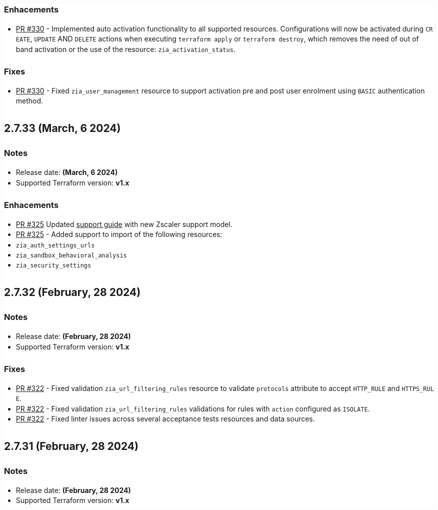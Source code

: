 ### Enhacements

- [PR #330](https://github.com/zscaler/terraform-provider-zia/pull/330) - Implemented auto activation functionality to all supported resources. Configurations will now be activated during `CREATE`, `UPDATE` AND `DELETE` actions when executing `terraform apply` or `terraform destroy`, which removes the need of out of band activation or the use of the resource: `zia_activation_status`.

### Fixes

- [PR #330](https://github.com/zscaler/terraform-provider-zia/pull/330) - Fixed `zia_user_management` resource to support activation pre and post user enrolment using `BASIC` authentication method.

## 2.7.33 (March, 6 2024)

### Notes

- Release date: **(March, 6 2024)**
- Supported Terraform version: **v1.x**

### Enhacements

- [PR #325](https://github.com/zscaler/terraform-provider-zia/pull/325) Updated [support guide](/docs/guides/support.md) with new Zscaler support model.
- [PR #325](https://github.com/zscaler/terraform-provider-zia/pull/325) - Added support to import of the following resources:
- ``zia_auth_settings_urls``
- ``zia_sandbox_behavioral_analysis``
- ``zia_security_settings``

## 2.7.32 (February, 28 2024)

### Notes

- Release date: **(February, 28 2024)**
- Supported Terraform version: **v1.x**

### Fixes

- [PR #322](https://github.com/zscaler/terraform-provider-zia/pull/322) - Fixed validation `zia_url_filtering_rules` resource to validate `protocols` attribute to accept `HTTP_RULE` and `HTTPS_RULE`.
- [PR #322](https://github.com/zscaler/terraform-provider-zia/pull/322) - Fixed validation `zia_url_filtering_rules` validations for rules with `action` configured as `ISOLATE`.
- [PR #322](https://github.com/zscaler/terraform-provider-zia/pull/322) - Fixed linter issues across several acceptance tests resources and data sources.

## 2.7.31 (February, 28 2024)

### Notes

- Release date: **(February, 28 2024)**
- Supported Terraform version: **v1.x**

